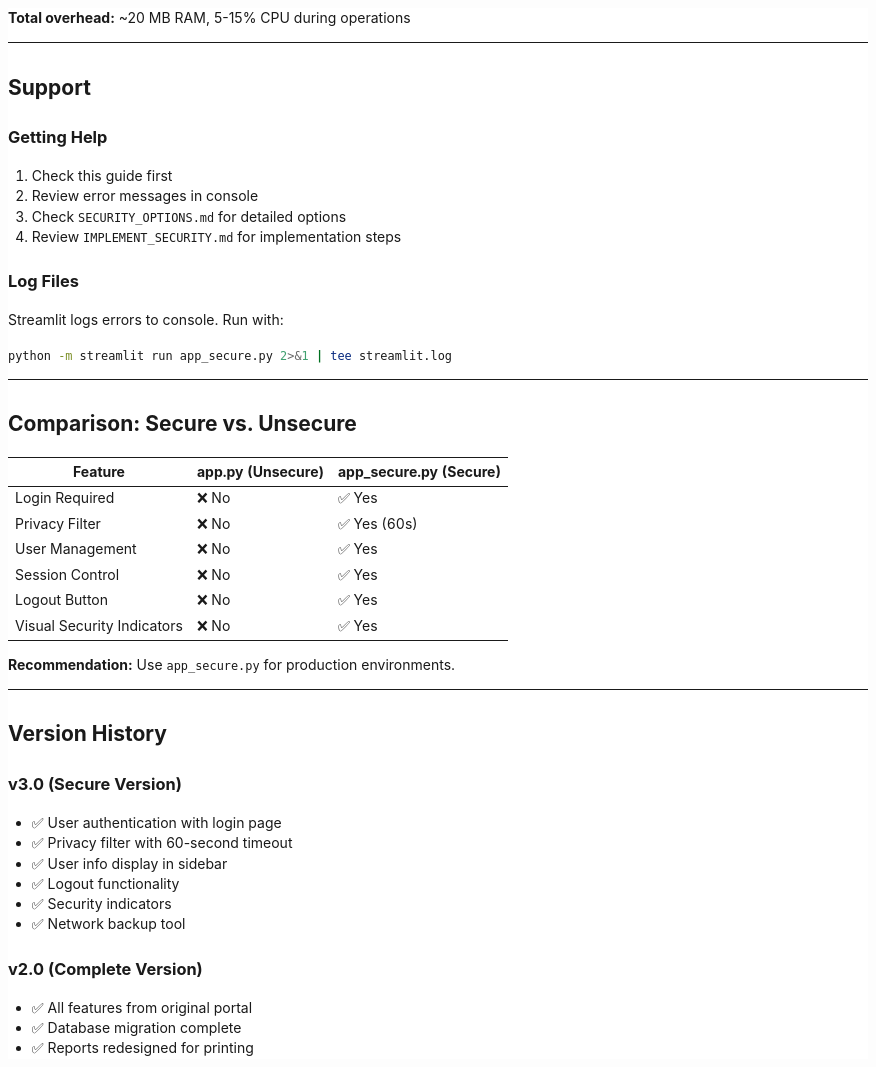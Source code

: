 **Total overhead:** ~20 MB RAM, 5-15% CPU during operations

---

## Support

### Getting Help

1. Check this guide first
2. Review error messages in console
3. Check `SECURITY_OPTIONS.md` for detailed options
4. Review `IMPLEMENT_SECURITY.md` for implementation steps

### Log Files

Streamlit logs errors to console. Run with:
```bash
python -m streamlit run app_secure.py 2>&1 | tee streamlit.log
```

---

## Comparison: Secure vs. Unsecure

| Feature | app.py (Unsecure) | app_secure.py (Secure) |
|---------|-------------------|------------------------|
| Login Required | ❌ No | ✅ Yes |
| Privacy Filter | ❌ No | ✅ Yes (60s) |
| User Management | ❌ No | ✅ Yes |
| Session Control | ❌ No | ✅ Yes |
| Logout Button | ❌ No | ✅ Yes |
| Visual Security Indicators | ❌ No | ✅ Yes |

**Recommendation:** Use `app_secure.py` for production environments.

---

## Version History

### v3.0 (Secure Version)
- ✅ User authentication with login page
- ✅ Privacy filter with 60-second timeout
- ✅ User info display in sidebar
- ✅ Logout functionality
- ✅ Security indicators
- ✅ Network backup tool

### v2.0 (Complete Version)
- ✅ All features from original portal
- ✅ Database migration complete
- ✅ Reports redesigned for printing

